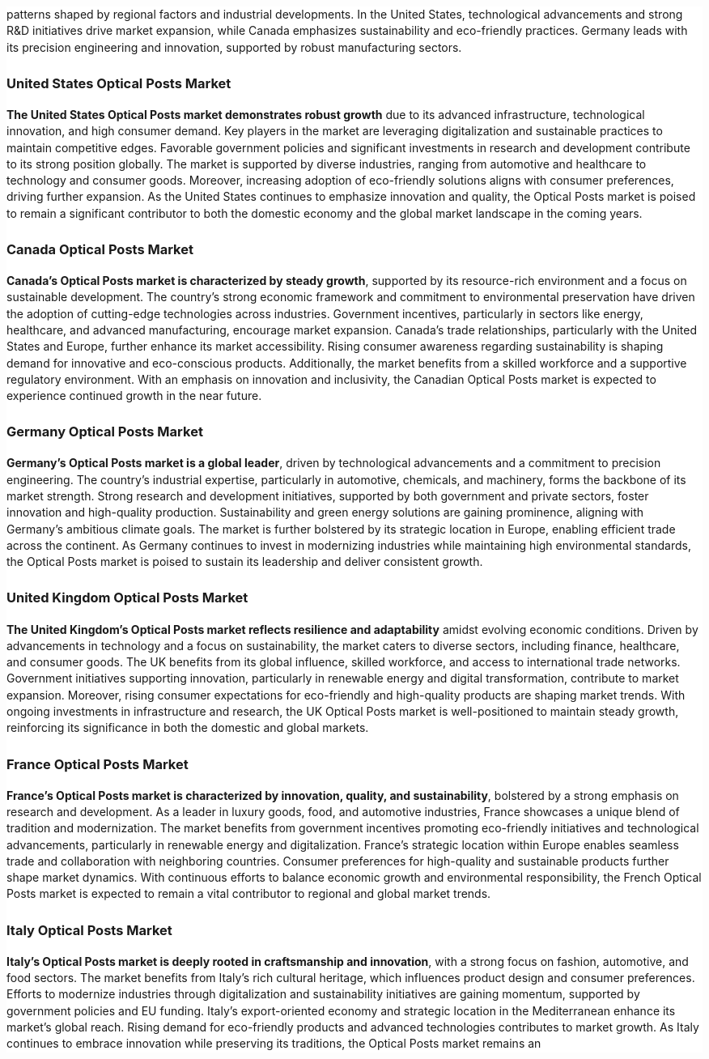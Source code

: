 patterns shaped by regional factors and industrial developments. In the United States, technological advancements and strong R&amp;D initiatives drive market expansion, while Canada emphasizes sustainability and eco-friendly practices. Germany leads with its precision engineering and innovation, supported by robust manufacturing sectors.</span></em></p></blockquote><h3><strong>United States Optical Posts  Market</strong></h3><p><strong>The United States Optical Posts  market demonstrates robust growth</strong> due to its advanced infrastructure, technological innovation, and high consumer demand. Key players in the market are leveraging digitalization and sustainable practices to maintain competitive edges. Favorable government policies and significant investments in research and development contribute to its strong position globally. The market is supported by diverse industries, ranging from automotive and healthcare to technology and consumer goods. Moreover, increasing adoption of eco-friendly solutions aligns with consumer preferences, driving further expansion. As the United States continues to emphasize innovation and quality, the Optical Posts  market is poised to remain a significant contributor to both the domestic economy and the global market landscape in the coming years.</p><h3><strong>Canada Optical Posts  Market</strong></h3><p><strong>Canada&rsquo;s Optical Posts  market is characterized by steady growth</strong>, supported by its resource-rich environment and a focus on sustainable development. The country&rsquo;s strong economic framework and commitment to environmental preservation have driven the adoption of cutting-edge technologies across industries. Government incentives, particularly in sectors like energy, healthcare, and advanced manufacturing, encourage market expansion. Canada&rsquo;s trade relationships, particularly with the United States and Europe, further enhance its market accessibility. Rising consumer awareness regarding sustainability is shaping demand for innovative and eco-conscious products. Additionally, the market benefits from a skilled workforce and a supportive regulatory environment. With an emphasis on innovation and inclusivity, the Canadian Optical Posts  market is expected to experience continued growth in the near future.</p><h3><strong>Germany Optical Posts  Market</strong></h3><p><strong>Germany&rsquo;s Optical Posts  market is a global leader</strong>, driven by technological advancements and a commitment to precision engineering. The country&rsquo;s industrial expertise, particularly in automotive, chemicals, and machinery, forms the backbone of its market strength. Strong research and development initiatives, supported by both government and private sectors, foster innovation and high-quality production. Sustainability and green energy solutions are gaining prominence, aligning with Germany&rsquo;s ambitious climate goals. The market is further bolstered by its strategic location in Europe, enabling efficient trade across the continent. As Germany continues to invest in modernizing industries while maintaining high environmental standards, the Optical Posts  market is poised to sustain its leadership and deliver consistent growth.</p><h3><strong>United Kingdom Optical Posts  Market</strong></h3><p><strong>The United Kingdom&rsquo;s Optical Posts  market reflects resilience and adaptability</strong> amidst evolving economic conditions. Driven by advancements in technology and a focus on sustainability, the market caters to diverse sectors, including finance, healthcare, and consumer goods. The UK benefits from its global influence, skilled workforce, and access to international trade networks. Government initiatives supporting innovation, particularly in renewable energy and digital transformation, contribute to market expansion. Moreover, rising consumer expectations for eco-friendly and high-quality products are shaping market trends. With ongoing investments in infrastructure and research, the UK Optical Posts  market is well-positioned to maintain steady growth, reinforcing its significance in both the domestic and global markets.</p><h3><strong>France Optical Posts  Market</strong></h3><p><strong>France&rsquo;s Optical Posts  market is characterized by innovation, quality, and sustainability</strong>, bolstered by a strong emphasis on research and development. As a leader in luxury goods, food, and automotive industries, France showcases a unique blend of tradition and modernization. The market benefits from government incentives promoting eco-friendly initiatives and technological advancements, particularly in renewable energy and digitalization. France&rsquo;s strategic location within Europe enables seamless trade and collaboration with neighboring countries. Consumer preferences for high-quality and sustainable products further shape market dynamics. With continuous efforts to balance economic growth and environmental responsibility, the French Optical Posts  market is expected to remain a vital contributor to regional and global market trends.</p><h3><strong>Italy Optical Posts  Market</strong></h3><p><strong>Italy&rsquo;s Optical Posts  market is deeply rooted in craftsmanship and innovation</strong>, with a strong focus on fashion, automotive, and food sectors. The market benefits from Italy&rsquo;s rich cultural heritage, which influences product design and consumer preferences. Efforts to modernize industries through digitalization and sustainability initiatives are gaining momentum, supported by government policies and EU funding. Italy&rsquo;s export-oriented economy and strategic location in the Mediterranean enhance its market&rsquo;s global reach. Rising demand for eco-friendly products and advanced technologies contributes to market growth. As Italy continues to embrace innovation while preserving its traditions, the Optical Posts  market remains an